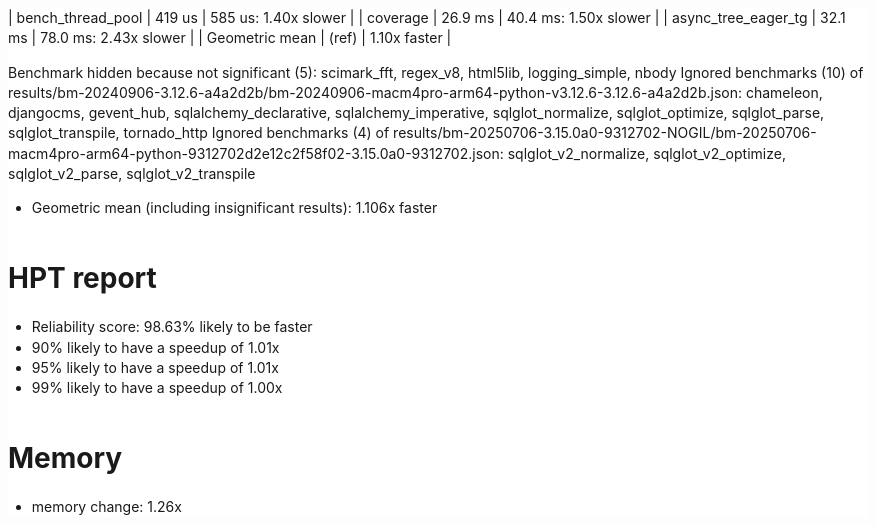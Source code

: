 | bench_thread_pool                | 419 us                                                   | 585 us: 1.40x slower                                                    |
| coverage                         | 26.9 ms                                                  | 40.4 ms: 1.50x slower                                                   |
| async_tree_eager_tg              | 32.1 ms                                                  | 78.0 ms: 2.43x slower                                                   |
| Geometric mean                   | (ref)                                                    | 1.10x faster                                                            |

Benchmark hidden because not significant (5): scimark_fft, regex_v8, html5lib, logging_simple, nbody
Ignored benchmarks (10) of results/bm-20240906-3.12.6-a4a2d2b/bm-20240906-macm4pro-arm64-python-v3.12.6-3.12.6-a4a2d2b.json: chameleon, djangocms, gevent_hub, sqlalchemy_declarative, sqlalchemy_imperative, sqlglot_normalize, sqlglot_optimize, sqlglot_parse, sqlglot_transpile, tornado_http
Ignored benchmarks (4) of results/bm-20250706-3.15.0a0-9312702-NOGIL/bm-20250706-macm4pro-arm64-python-9312702d2e12c2f58f02-3.15.0a0-9312702.json: sqlglot_v2_normalize, sqlglot_v2_optimize, sqlglot_v2_parse, sqlglot_v2_transpile

- Geometric mean (including insignificant results): 1.106x faster

# HPT report

- Reliability score: 98.63% likely to be faster
- 90% likely to have a speedup of 1.01x
- 95% likely to have a speedup of 1.01x
- 99% likely to have a speedup of 1.00x

# Memory
- memory change: 1.26x